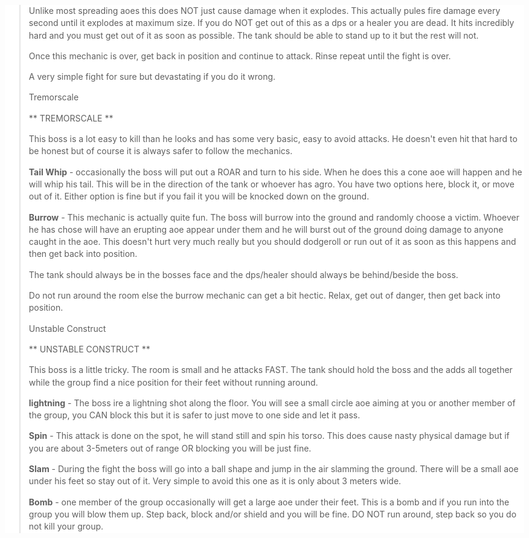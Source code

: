 > 
> Unlike most spreading aoes this does NOT just cause damage when it explodes. This actually pules fire damage every second until it explodes at maximum size. If you do NOT get out of this as a dps or a healer you are dead. It hits incredibly hard and you must get out of it as soon as possible. The tank should be able to stand up to it but the rest will not.
> 
> Once this mechanic is over, get back in position and continue to attack. Rinse repeat until the fight is over.
> 
> A very simple fight for sure but devastating if you do it wrong.
> 
> 
> 
> Tremorscale
> 
> 
> ** TREMORSCALE **
> 
> This boss is a lot easy to kill than he looks and has some very basic, easy to avoid attacks. He doesn't even hit that hard to be honest but of course it is always safer to follow the mechanics.
> 
> **Tail Whip** - occasionally the boss will put out a ROAR and turn to his side. When he does this a cone aoe will happen and he will whip his tail. This will be in the direction of the tank or whoever has agro. You have two options here, block it, or move out of it. Either option is fine but if you fail it you will be knocked down on the ground.
> 
> **Burrow** - This mechanic is actually quite fun. The boss will burrow into the ground and randomly choose a victim. Whoever he has chose will have an erupting aoe appear under them and he will burst out of the ground doing damage to anyone caught in the aoe. This doesn't hurt very much really but you should dodgeroll or run out of it as soon as this happens and then get back into position.
> 
> The tank should always be in the bosses face and the dps/healer should always be behind/beside the boss.
> 
> Do not run around the room else the burrow mechanic can get a bit hectic. Relax, get out of danger, then get back into position.
> 
> 
> 
> Unstable Construct
> 
> 
> ** UNSTABLE CONSTRUCT **
> 
> This boss is a little tricky. The room is small and he attacks FAST. The tank should hold the boss and the adds all together while the group find a nice position for their feet without running around.
> 
> **lightning** - The boss ire a lightning shot along the floor. You will see a small circle aoe aiming at you or another member of the group, you CAN block this but it is safer to just move to one side and let it pass.
> 
> **Spin** - This attack is done on the spot, he will stand still and spin his torso. This does cause nasty physical damage but if you are about 3-5meters out of range OR blocking you will be just fine.
> 
> **Slam**  - During the fight the boss will go into a ball shape and jump in the air slamming the ground. There will be a small aoe under his feet so stay out of it. Very simple to avoid this one as it is only about 3 meters wide.
> 
> **Bomb** - one member of the group occasionally will get a large aoe under their feet. This is a bomb and if you run into the group you will blow them up. Step back, block and/or shield and you will be fine. DO NOT run around, step back so you do not kill your group.
> 